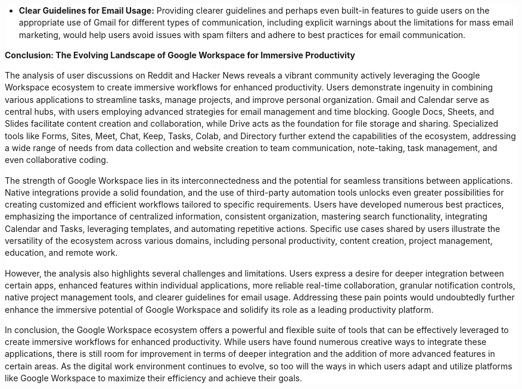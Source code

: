 * **Clear Guidelines for Email Usage:** Providing clearer guidelines and perhaps even built-in features to guide users on the appropriate use of Gmail for different types of communication, including explicit warnings about the limitations for mass email marketing, would help users avoid issues with spam filters and adhere to best practices for email communication.

**Conclusion: The Evolving Landscape of Google Workspace for Immersive Productivity**

The analysis of user discussions on Reddit and Hacker News reveals a vibrant community actively leveraging the Google Workspace ecosystem to create immersive workflows for enhanced productivity. Users demonstrate ingenuity in combining various applications to streamline tasks, manage projects, and improve personal organization. Gmail and Calendar serve as central hubs, with users employing advanced strategies for email management and time blocking. Google Docs, Sheets, and Slides facilitate content creation and collaboration, while Drive acts as the foundation for file storage and sharing. Specialized tools like Forms, Sites, Meet, Chat, Keep, Tasks, Colab, and Directory further extend the capabilities of the ecosystem, addressing a wide range of needs from data collection and website creation to team communication, note-taking, task management, and even collaborative coding.

The strength of Google Workspace lies in its interconnectedness and the potential for seamless transitions between applications. Native integrations provide a solid foundation, and the use of third-party automation tools unlocks even greater possibilities for creating customized and efficient workflows tailored to specific requirements. Users have developed numerous best practices, emphasizing the importance of centralized information, consistent organization, mastering search functionality, integrating Calendar and Tasks, leveraging templates, and automating repetitive actions. Specific use cases shared by users illustrate the versatility of the ecosystem across various domains, including personal productivity, content creation, project management, education, and remote work.

However, the analysis also highlights several challenges and limitations. Users express a desire for deeper integration between certain apps, enhanced features within individual applications, more reliable real-time collaboration, granular notification controls, native project management tools, and clearer guidelines for email usage. Addressing these pain points would undoubtedly further enhance the immersive potential of Google Workspace and solidify its role as a leading productivity platform.

In conclusion, the Google Workspace ecosystem offers a powerful and flexible suite of tools that can be effectively leveraged to create immersive workflows for enhanced productivity. While users have found numerous creative ways to integrate these applications, there is still room for improvement in terms of deeper integration and the addition of more advanced features in certain areas. As the digital work environment continues to evolve, so too will the ways in which users adapt and utilize platforms like Google Workspace to maximize their efficiency and achieve their goals.
